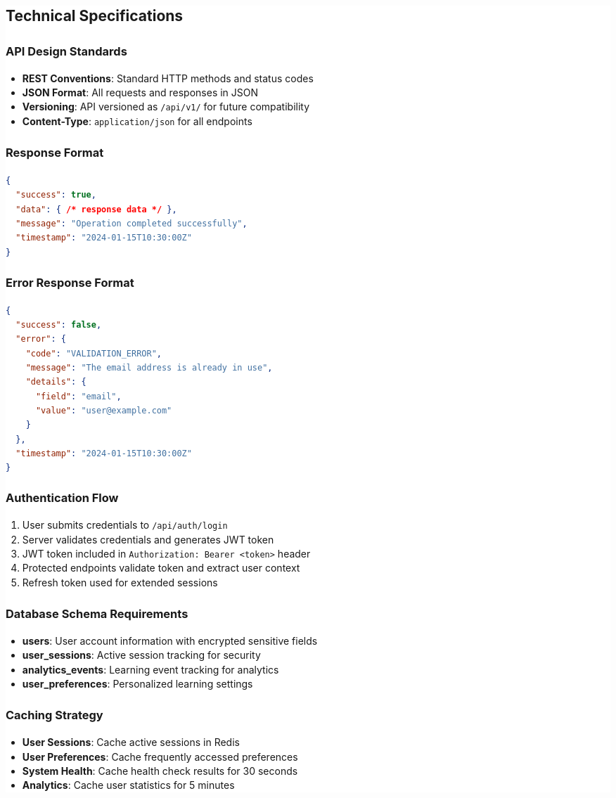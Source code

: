 ## Technical Specifications

### API Design Standards
- **REST Conventions**: Standard HTTP methods and status codes
- **JSON Format**: All requests and responses in JSON
- **Versioning**: API versioned as `/api/v1/` for future compatibility
- **Content-Type**: `application/json` for all endpoints

### Response Format
```json
{
  "success": true,
  "data": { /* response data */ },
  "message": "Operation completed successfully",
  "timestamp": "2024-01-15T10:30:00Z"
}
```

### Error Response Format
```json
{
  "success": false,
  "error": {
    "code": "VALIDATION_ERROR",
    "message": "The email address is already in use",
    "details": {
      "field": "email",
      "value": "user@example.com"
    }
  },
  "timestamp": "2024-01-15T10:30:00Z"
}
```

### Authentication Flow
1. User submits credentials to `/api/auth/login`
2. Server validates credentials and generates JWT token
3. JWT token included in `Authorization: Bearer <token>` header
4. Protected endpoints validate token and extract user context
5. Refresh token used for extended sessions

### Database Schema Requirements
- **users**: User account information with encrypted sensitive fields
- **user_sessions**: Active session tracking for security
- **analytics_events**: Learning event tracking for analytics
- **user_preferences**: Personalized learning settings

### Caching Strategy
- **User Sessions**: Cache active sessions in Redis
- **User Preferences**: Cache frequently accessed preferences
- **System Health**: Cache health check results for 30 seconds
- **Analytics**: Cache user statistics for 5 minutes
